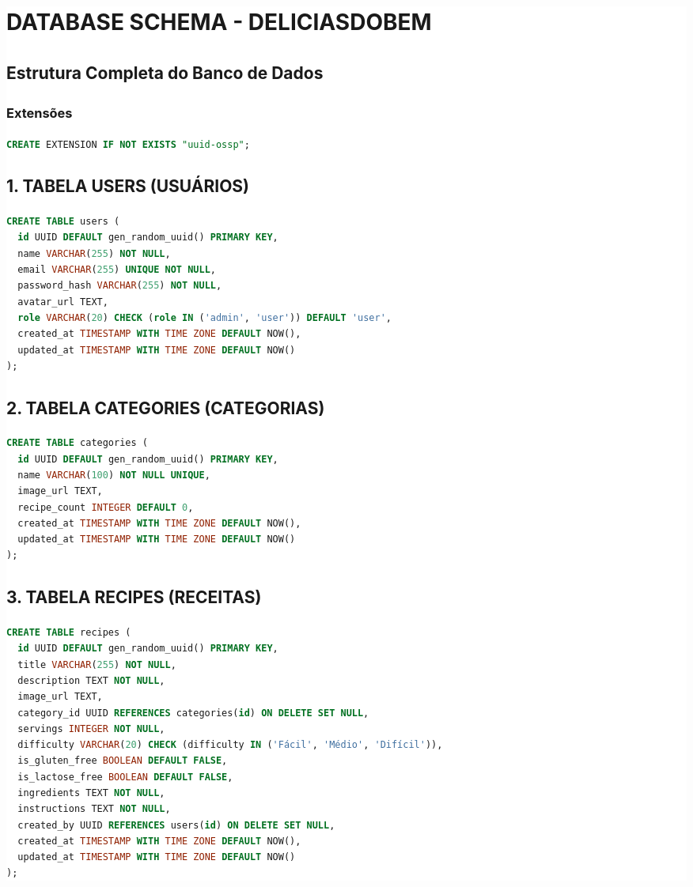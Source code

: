 # DATABASE SCHEMA - DELICIASDOBEM

## Estrutura Completa do Banco de Dados

### Extensões
```sql
CREATE EXTENSION IF NOT EXISTS "uuid-ossp";
```

## 1. TABELA USERS (USUÁRIOS)
```sql
CREATE TABLE users (
  id UUID DEFAULT gen_random_uuid() PRIMARY KEY,
  name VARCHAR(255) NOT NULL,
  email VARCHAR(255) UNIQUE NOT NULL,
  password_hash VARCHAR(255) NOT NULL,
  avatar_url TEXT,
  role VARCHAR(20) CHECK (role IN ('admin', 'user')) DEFAULT 'user',
  created_at TIMESTAMP WITH TIME ZONE DEFAULT NOW(),
  updated_at TIMESTAMP WITH TIME ZONE DEFAULT NOW()
);
```

## 2. TABELA CATEGORIES (CATEGORIAS)
```sql
CREATE TABLE categories (
  id UUID DEFAULT gen_random_uuid() PRIMARY KEY,
  name VARCHAR(100) NOT NULL UNIQUE,
  image_url TEXT,
  recipe_count INTEGER DEFAULT 0,
  created_at TIMESTAMP WITH TIME ZONE DEFAULT NOW(),
  updated_at TIMESTAMP WITH TIME ZONE DEFAULT NOW()
);
```

## 3. TABELA RECIPES (RECEITAS)
```sql
CREATE TABLE recipes (
  id UUID DEFAULT gen_random_uuid() PRIMARY KEY,
  title VARCHAR(255) NOT NULL,
  description TEXT NOT NULL,
  image_url TEXT,
  category_id UUID REFERENCES categories(id) ON DELETE SET NULL,
  servings INTEGER NOT NULL,
  difficulty VARCHAR(20) CHECK (difficulty IN ('Fácil', 'Médio', 'Difícil')),
  is_gluten_free BOOLEAN DEFAULT FALSE,
  is_lactose_free BOOLEAN DEFAULT FALSE,
  ingredients TEXT NOT NULL,
  instructions TEXT NOT NULL,
  created_by UUID REFERENCES users(id) ON DELETE SET NULL,
  created_at TIMESTAMP WITH TIME ZONE DEFAULT NOW(),
  updated_at TIMESTAMP WITH TIME ZONE DEFAULT NOW()
);
```
